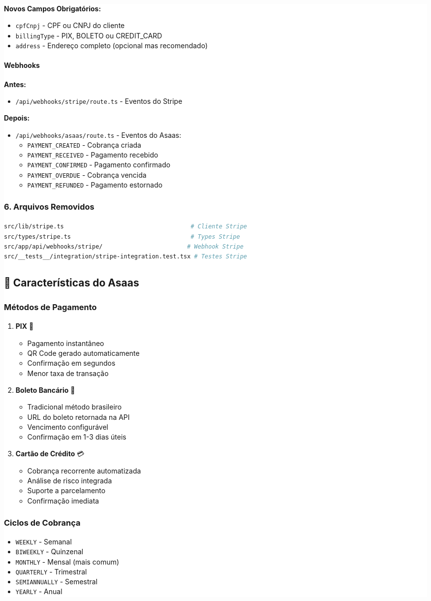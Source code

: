 **Novos Campos Obrigatórios:**
- `cpfCnpj` - CPF ou CNPJ do cliente
- `billingType` - PIX, BOLETO ou CREDIT_CARD
- `address` - Endereço completo (opcional mas recomendado)

#### Webhooks

**Antes:**
- `/api/webhooks/stripe/route.ts` - Eventos do Stripe

**Depois:**
- `/api/webhooks/asaas/route.ts` - Eventos do Asaas:
  - `PAYMENT_CREATED` - Cobrança criada
  - `PAYMENT_RECEIVED` - Pagamento recebido
  - `PAYMENT_CONFIRMED` - Pagamento confirmado
  - `PAYMENT_OVERDUE` - Cobrança vencida
  - `PAYMENT_REFUNDED` - Pagamento estornado

### 6. Arquivos Removidos

```bash
src/lib/stripe.ts                                    # Cliente Stripe
src/types/stripe.ts                                  # Types Stripe
src/app/api/webhooks/stripe/                        # Webhook Stripe
src/__tests__/integration/stripe-integration.test.tsx # Testes Stripe
```

## 🔑 Características do Asaas

### Métodos de Pagamento

1. **PIX** 🔸
   - Pagamento instantâneo
   - QR Code gerado automaticamente
   - Confirmação em segundos
   - Menor taxa de transação

2. **Boleto Bancário** 🧾
   - Tradicional método brasileiro
   - URL do boleto retornada na API
   - Vencimento configurável
   - Confirmação em 1-3 dias úteis

3. **Cartão de Crédito** 💳
   - Cobrança recorrente automatizada
   - Análise de risco integrada
   - Suporte a parcelamento
   - Confirmação imediata

### Ciclos de Cobrança

- `WEEKLY` - Semanal
- `BIWEEKLY` - Quinzenal
- `MONTHLY` - Mensal (mais comum)
- `QUARTERLY` - Trimestral
- `SEMIANNUALLY` - Semestral
- `YEARLY` - Anual
